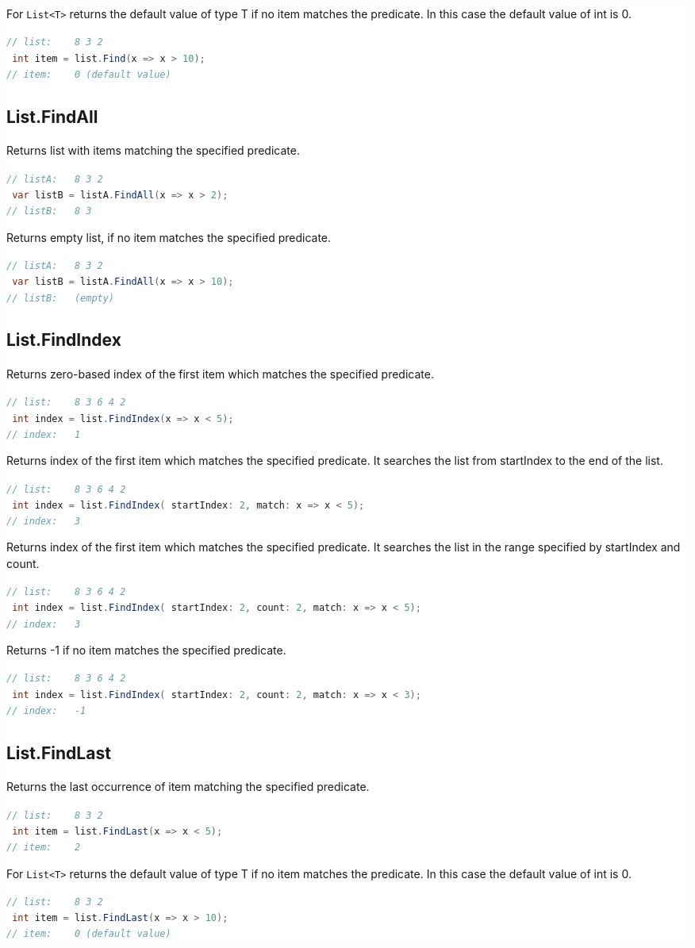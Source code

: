 ```csharp
```
For `List<T>` returns the default value of type T if no item matches the predicate. In this case the default value of int is 0.
```csharp
// list:	8 3 2
 int item = list.Find(x => x > 10); 
// item:	0 (default value)
```
## List.FindAll
Returns list with items matching the specified predicate.
```csharp
// listA:	8 3 2
 var listB = listA.FindAll(x => x > 2); 
// listB:	8 3
```
Returns empty list, if no item matches the specified predicate.
```csharp
// listA:	8 3 2
 var listB = listA.FindAll(x => x > 10); 
// listB:	(empty)
```
## List.FindIndex
Returns zero-based index of the first item which matches the specified predicate.
```csharp
// list:	8 3 6 4 2
 int index = list.FindIndex(x => x < 5); 
// index:	1
```
Returns index of the first item which matches the specified predicate. It searches the list from startIndex to the end of the list.
```csharp
// list:	8 3 6 4 2
 int index = list.FindIndex( startIndex: 2, match: x => x < 5); 
// index:	3
```
Returns index of the first item which matches the specified predicate. It searches the list in the range specified by startIndex and count.
```csharp
// list:	8 3 6 4 2
 int index = list.FindIndex( startIndex: 2, count: 2, match: x => x < 5); 
// index:	3
```
Returns -1 if no item matches the specified predicate.
```csharp
// list:	8 3 6 4 2
 int index = list.FindIndex( startIndex: 2, count: 2, match: x => x < 3); 
// index:	-1
```
## List.FindLast
Returns the last occurrence of item matching the specified predicate.
```csharp
// list:	8 3 2
 int item = list.FindLast(x => x < 5); 
// item:	2
```
For `List<T>` returns the default value of type T if no item matches the predicate. In this case the default value of int is 0.
```csharp
// list:	8 3 2
 int item = list.FindLast(x => x > 10); 
// item:	0 (default value)
```